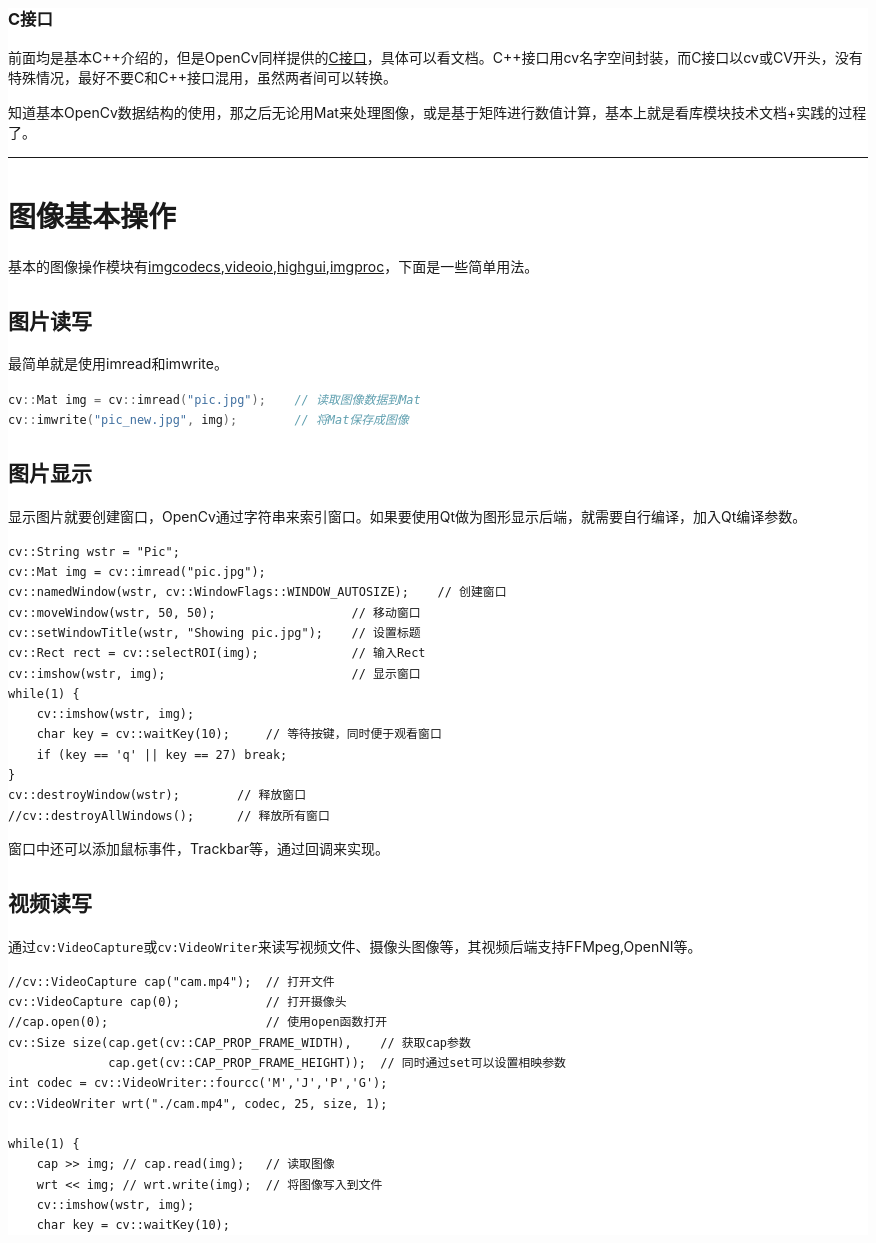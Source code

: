 
### C接口

前面均是基本C++介绍的，但是OpenCv同样提供的[C接口](https://docs.opencv.org/3.4.1/d2/df8/group__core__c.html)，具体可以看文档。C++接口用cv名字空间封装，而C接口以cv或CV开头，没有特殊情况，最好不要C和C++接口混用，虽然两者间可以转换。


知道基本OpenCv数据结构的使用，那之后无论用Mat来处理图像，或是基于矩阵进行数值计算，基本上就是看库模块技术文档+实践的过程了。

---
# 图像基本操作

基本的图像操作模块有[imgcodecs](https://docs.opencv.org/3.4.1/d4/da8/group__imgcodecs.html),[videoio](https://docs.opencv.org/3.4.1/dd/de7/group__videoio.html),[highgui](https://docs.opencv.org/3.4.1/d7/dfc/group__highgui.html),[imgproc](https://docs.opencv.org/3.4.1/d7/dbd/group__imgproc.html)，下面是一些简单用法。

## 图片读写

最简单就是使用imread和imwrite。

```cpp
cv::Mat img = cv::imread("pic.jpg");    // 读取图像数据到Mat
cv::imwrite("pic_new.jpg", img);        // 将Mat保存成图像
```

## 图片显示

显示图片就要创建窗口，OpenCv通过字符串来索引窗口。如果要使用Qt做为图形显示后端，就需要自行编译，加入Qt编译参数。

```
cv::String wstr = "Pic";
cv::Mat img = cv::imread("pic.jpg");
cv::namedWindow(wstr, cv::WindowFlags::WINDOW_AUTOSIZE);    // 创建窗口
cv::moveWindow(wstr, 50, 50);                   // 移动窗口
cv::setWindowTitle(wstr, "Showing pic.jpg");    // 设置标题
cv::Rect rect = cv::selectROI(img);             // 输入Rect
cv::imshow(wstr, img);                          // 显示窗口
while(1) {
    cv::imshow(wstr, img);
    char key = cv::waitKey(10);     // 等待按键，同时便于观看窗口
    if (key == 'q' || key == 27) break;
}
cv::destroyWindow(wstr);        // 释放窗口
//cv::destroyAllWindows();      // 释放所有窗口
```

窗口中还可以添加鼠标事件，Trackbar等，通过回调来实现。

## 视频读写

通过`cv:VideoCapture`或`cv:VideoWriter`来读写视频文件、摄像头图像等，其视频后端支持FFMpeg,OpenNI等。

```
//cv::VideoCapture cap("cam.mp4");  // 打开文件
cv::VideoCapture cap(0);            // 打开摄像头
//cap.open(0);                      // 使用open函数打开
cv::Size size(cap.get(cv::CAP_PROP_FRAME_WIDTH),    // 获取cap参数
              cap.get(cv::CAP_PROP_FRAME_HEIGHT));  // 同时通过set可以设置相映参数
int codec = cv::VideoWriter::fourcc('M','J','P','G');
cv::VideoWriter wrt("./cam.mp4", codec, 25, size, 1);

while(1) {
    cap >> img; // cap.read(img);   // 读取图像
    wrt << img; // wrt.write(img);  // 将图像写入到文件
    cv::imshow(wstr, img);
    char key = cv::waitKey(10);
```